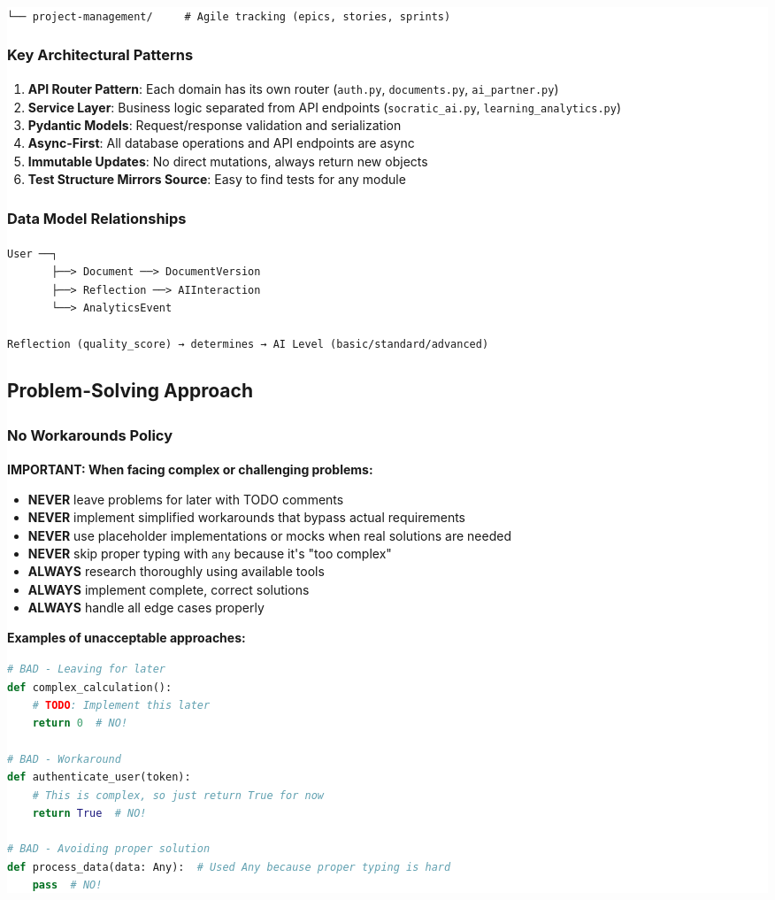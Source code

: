 ```
└── project-management/     # Agile tracking (epics, stories, sprints)
```

### Key Architectural Patterns

1. **API Router Pattern**: Each domain has its own router (`auth.py`, `documents.py`, `ai_partner.py`)
2. **Service Layer**: Business logic separated from API endpoints (`socratic_ai.py`, `learning_analytics.py`)
3. **Pydantic Models**: Request/response validation and serialization
4. **Async-First**: All database operations and API endpoints are async
5. **Immutable Updates**: No direct mutations, always return new objects
6. **Test Structure Mirrors Source**: Easy to find tests for any module

### Data Model Relationships

```
User ──┐
       ├──> Document ──> DocumentVersion
       ├──> Reflection ──> AIInteraction
       └──> AnalyticsEvent

Reflection (quality_score) → determines → AI Level (basic/standard/advanced)
```

## Problem-Solving Approach

### No Workarounds Policy

**IMPORTANT: When facing complex or challenging problems:**

- **NEVER** leave problems for later with TODO comments
- **NEVER** implement simplified workarounds that bypass actual requirements
- **NEVER** use placeholder implementations or mocks when real solutions are needed
- **NEVER** skip proper typing with `any` because it's "too complex"
- **ALWAYS** research thoroughly using available tools
- **ALWAYS** implement complete, correct solutions
- **ALWAYS** handle all edge cases properly

**Examples of unacceptable approaches:**

```python
# BAD - Leaving for later
def complex_calculation():
    # TODO: Implement this later
    return 0  # NO!

# BAD - Workaround
def authenticate_user(token):
    # This is complex, so just return True for now
    return True  # NO!

# BAD - Avoiding proper solution
def process_data(data: Any):  # Used Any because proper typing is hard
    pass  # NO!
```
